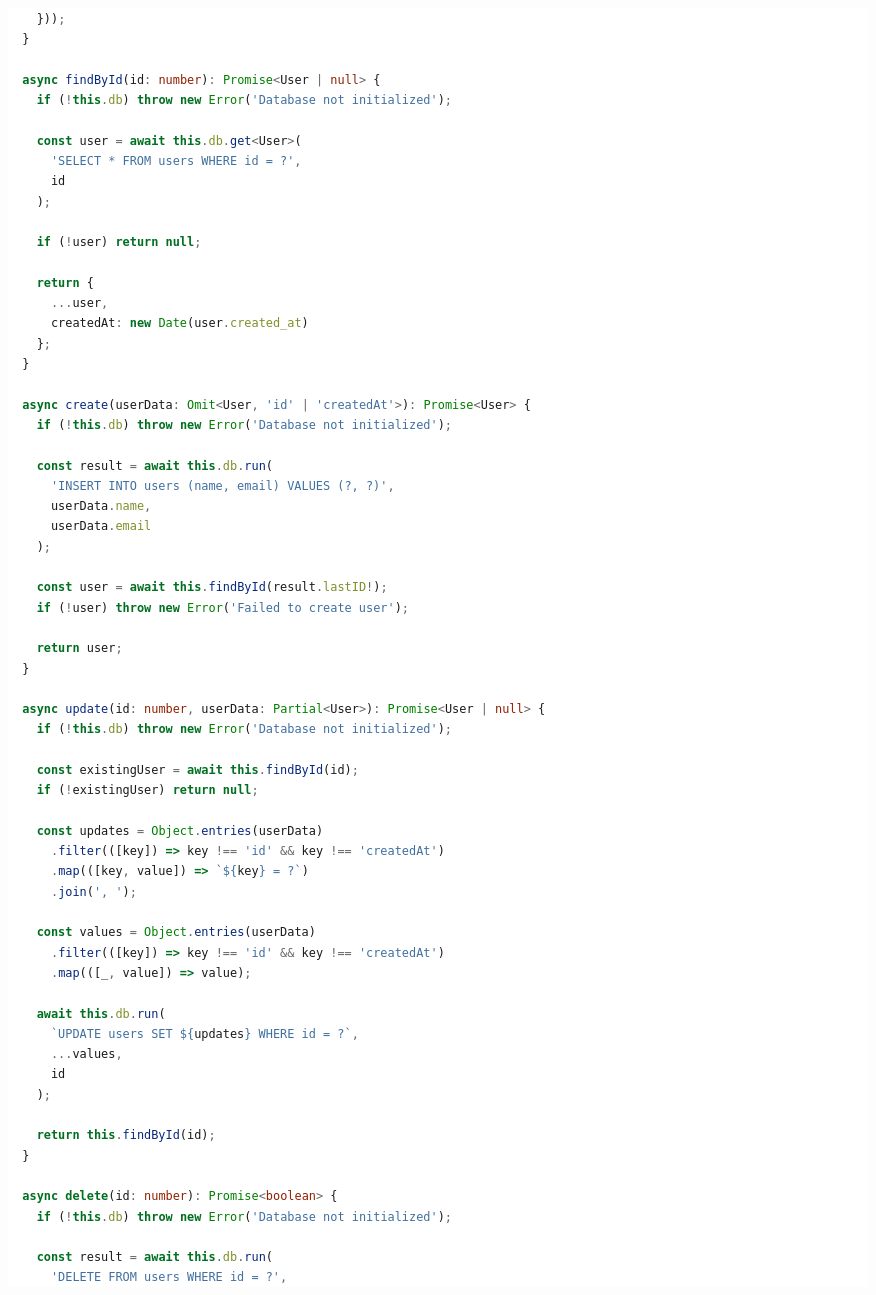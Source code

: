 ```typescript
    }));
  }

  async findById(id: number): Promise<User | null> {
    if (!this.db) throw new Error('Database not initialized');

    const user = await this.db.get<User>(
      'SELECT * FROM users WHERE id = ?',
      id
    );

    if (!user) return null;

    return {
      ...user,
      createdAt: new Date(user.created_at)
    };
  }

  async create(userData: Omit<User, 'id' | 'createdAt'>): Promise<User> {
    if (!this.db) throw new Error('Database not initialized');

    const result = await this.db.run(
      'INSERT INTO users (name, email) VALUES (?, ?)',
      userData.name,
      userData.email
    );

    const user = await this.findById(result.lastID!);
    if (!user) throw new Error('Failed to create user');
    
    return user;
  }

  async update(id: number, userData: Partial<User>): Promise<User | null> {
    if (!this.db) throw new Error('Database not initialized');

    const existingUser = await this.findById(id);
    if (!existingUser) return null;

    const updates = Object.entries(userData)
      .filter(([key]) => key !== 'id' && key !== 'createdAt')
      .map(([key, value]) => `${key} = ?`)
      .join(', ');

    const values = Object.entries(userData)
      .filter(([key]) => key !== 'id' && key !== 'createdAt')
      .map(([_, value]) => value);

    await this.db.run(
      `UPDATE users SET ${updates} WHERE id = ?`,
      ...values,
      id
    );

    return this.findById(id);
  }

  async delete(id: number): Promise<boolean> {
    if (!this.db) throw new Error('Database not initialized');

    const result = await this.db.run(
      'DELETE FROM users WHERE id = ?',
```